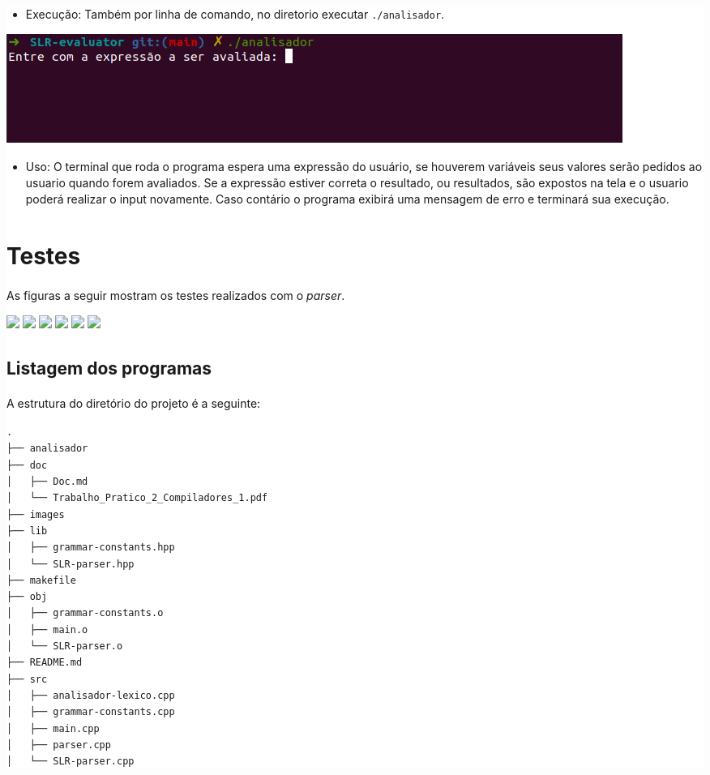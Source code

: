 - Execução: Também por linha de comando, no diretorio executar `./analisador`.

<img src="../images/Exec.png">


- Uso: O terminal que roda o programa espera uma expressão do usuário, se houverem variáveis seus valores serão pedidos ao usuario quando forem avaliados. Se a expressão estiver correta o resultado, ou resultados, são expostos na tela e o usuario poderá realizar o input novamente. Caso contário o programa exibirá uma mensagem de erro e terminará sua execução.





# Testes

As figuras a seguir mostram os testes realizados com o _parser_.

<img src="../images/aritmetica-simples.png">

<img src="../images/relop.png">

<img src="../images/multiplas-expr.png">

<img src="../images/sin-cos-log.png">

<img src="../images/variaveis.png">

<img src="../images/erros.png">





## Listagem dos programas

A estrutura do diretório do projeto é a seguinte:

```
.
├── analisador
├── doc
│   ├── Doc.md
│   └── Trabalho_Pratico_2_Compiladores_1.pdf
├── images
├── lib
│   ├── grammar-constants.hpp
│   └── SLR-parser.hpp
├── makefile
├── obj
│   ├── grammar-constants.o
│   ├── main.o
│   └── SLR-parser.o
├── README.md
├── src
│   ├── analisador-lexico.cpp
│   ├── grammar-constants.cpp
│   ├── main.cpp
│   ├── parser.cpp
│   └── SLR-parser.cpp
```